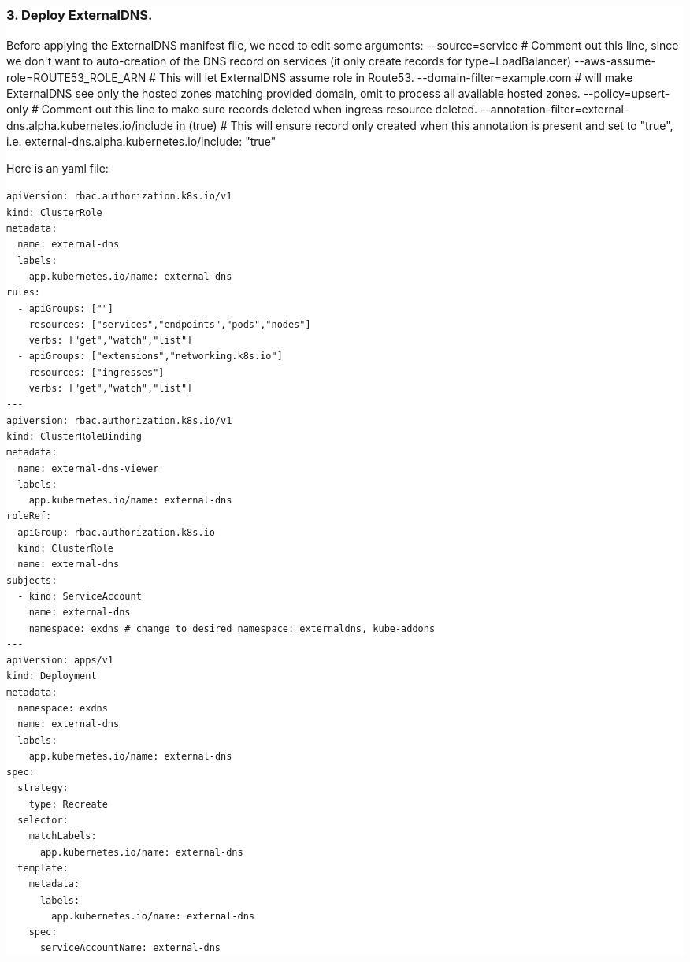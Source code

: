 ### 3. Deploy ExternalDNS.
Before applying the ExternalDNS manifest file, we need to edit some arguments:
--source=service # Comment out this line, since we don't want to auto-creation of the DNS record on services (it only create records for type=LoadBalancer)
--aws-assume-role=ROUTE53_ROLE_ARN # This will let ExternalDNS assume role in Route53.
--domain-filter=example.com # will make ExternalDNS see only the hosted zones matching provided domain, omit to process all available hosted zones.
--policy=upsert-only # Comment out this line to make sure records deleted when ingress resource deleted.
--annotation-filter=external-dns.alpha.kubernetes.io/include in (true) # This will ensure record only created when this annotation is present and set to "true", i.e. external-dns.alpha.kubernetes.io/include: "true"

Here is an yaml file:
```
apiVersion: rbac.authorization.k8s.io/v1
kind: ClusterRole
metadata:
  name: external-dns
  labels:
    app.kubernetes.io/name: external-dns
rules:
  - apiGroups: [""]
    resources: ["services","endpoints","pods","nodes"]
    verbs: ["get","watch","list"]
  - apiGroups: ["extensions","networking.k8s.io"]
    resources: ["ingresses"]
    verbs: ["get","watch","list"]
---
apiVersion: rbac.authorization.k8s.io/v1
kind: ClusterRoleBinding
metadata:
  name: external-dns-viewer
  labels:
    app.kubernetes.io/name: external-dns
roleRef:
  apiGroup: rbac.authorization.k8s.io
  kind: ClusterRole
  name: external-dns
subjects:
  - kind: ServiceAccount
    name: external-dns
    namespace: exdns # change to desired namespace: externaldns, kube-addons
---
apiVersion: apps/v1
kind: Deployment
metadata:
  namespace: exdns
  name: external-dns
  labels:
    app.kubernetes.io/name: external-dns
spec:
  strategy:
    type: Recreate
  selector:
    matchLabels:
      app.kubernetes.io/name: external-dns
  template:
    metadata:
      labels:
        app.kubernetes.io/name: external-dns
    spec:
      serviceAccountName: external-dns
```